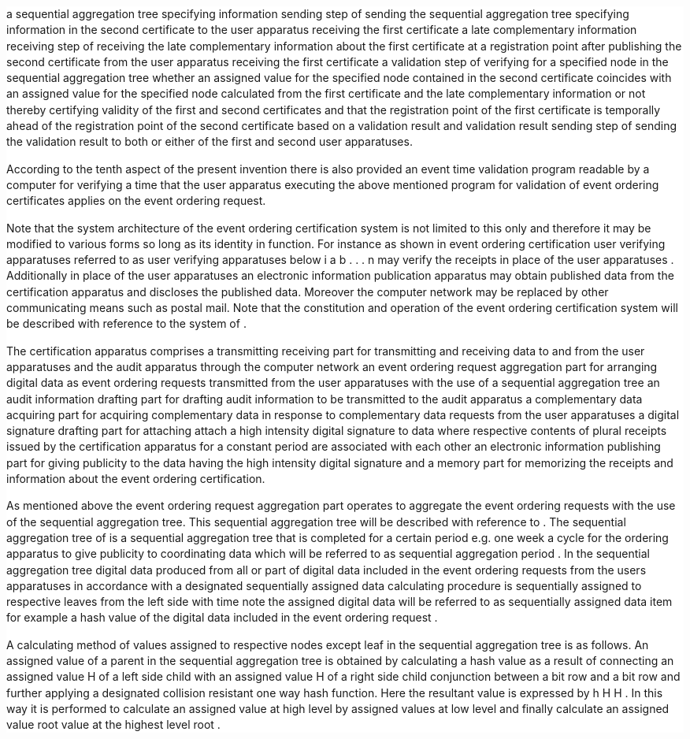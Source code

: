 a sequential aggregation tree specifying information sending step of sending the sequential aggregation tree specifying information in the second certificate to the user apparatus receiving the first certificate a late complementary information receiving step of receiving the late complementary information about the first certificate at a registration point after publishing the second certificate from the user apparatus receiving the first certificate a validation step of verifying for a specified node in the sequential aggregation tree whether an assigned value for the specified node contained in the second certificate coincides with an assigned value for the specified node calculated from the first certificate and the late complementary information or not thereby certifying validity of the first and second certificates and that the registration point of the first certificate is temporally ahead of the registration point of the second certificate based on a validation result and validation result sending step of sending the validation result to both or either of the first and second user apparatuses.

According to the tenth aspect of the present invention there is also provided an event time validation program readable by a computer for verifying a time that the user apparatus executing the above mentioned program for validation of event ordering certificates applies on the event ordering request.

Note that the system architecture of the event ordering certification system is not limited to this only and therefore it may be modified to various forms so long as its identity in function. For instance as shown in event ordering certification user verifying apparatuses referred to as user verifying apparatuses below i a b . . . n may verify the receipts in place of the user apparatuses . Additionally in place of the user apparatuses an electronic information publication apparatus may obtain published data from the certification apparatus and discloses the published data. Moreover the computer network may be replaced by other communicating means such as postal mail. Note that the constitution and operation of the event ordering certification system will be described with reference to the system of .

The certification apparatus comprises a transmitting receiving part for transmitting and receiving data to and from the user apparatuses and the audit apparatus through the computer network an event ordering request aggregation part for arranging digital data as event ordering requests transmitted from the user apparatuses with the use of a sequential aggregation tree an audit information drafting part for drafting audit information to be transmitted to the audit apparatus a complementary data acquiring part for acquiring complementary data in response to complementary data requests from the user apparatuses a digital signature drafting part for attaching attach a high intensity digital signature to data where respective contents of plural receipts issued by the certification apparatus for a constant period are associated with each other an electronic information publishing part for giving publicity to the data having the high intensity digital signature and a memory part for memorizing the receipts and information about the event ordering certification.

As mentioned above the event ordering request aggregation part operates to aggregate the event ordering requests with the use of the sequential aggregation tree. This sequential aggregation tree will be described with reference to . The sequential aggregation tree of is a sequential aggregation tree that is completed for a certain period e.g. one week a cycle for the ordering apparatus to give publicity to coordinating data which will be referred to as sequential aggregation period . In the sequential aggregation tree digital data produced from all or part of digital data included in the event ordering requests from the users apparatuses in accordance with a designated sequentially assigned data calculating procedure is sequentially assigned to respective leaves from the left side with time note the assigned digital data will be referred to as sequentially assigned data item for example a hash value of the digital data included in the event ordering request .

A calculating method of values assigned to respective nodes except leaf in the sequential aggregation tree is as follows. An assigned value of a parent in the sequential aggregation tree is obtained by calculating a hash value as a result of connecting an assigned value H of a left side child with an assigned value H of a right side child conjunction between a bit row and a bit row and further applying a designated collision resistant one way hash function. Here the resultant value is expressed by h H H . In this way it is performed to calculate an assigned value at high level by assigned values at low level and finally calculate an assigned value root value at the highest level root .
